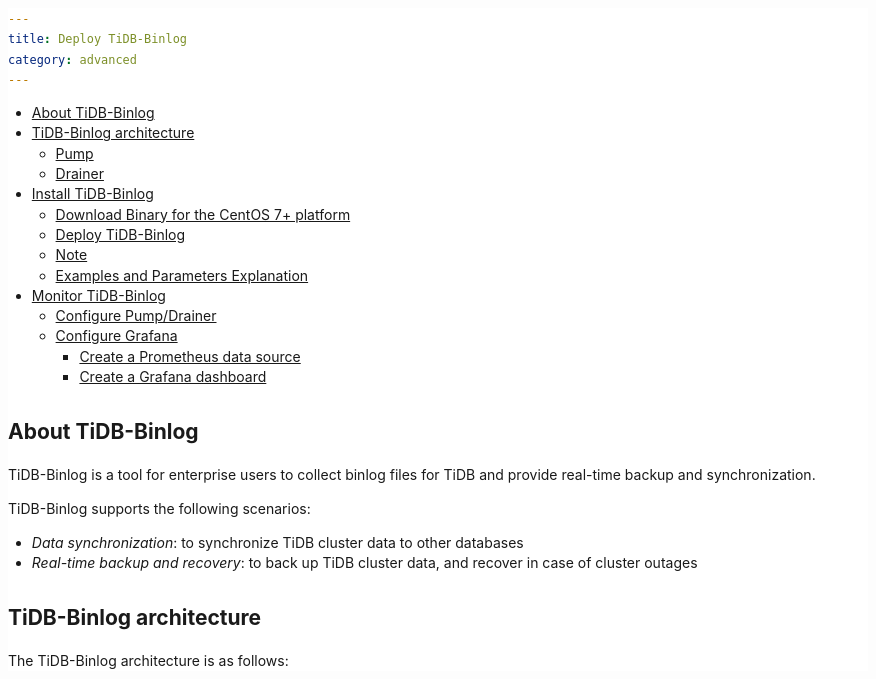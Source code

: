 ```yaml
---
title: Deploy TiDB-Binlog
category: advanced
---
```




- [About TiDB-Binlog](#about-tidb-binlog)
- [TiDB-Binlog architecture](#tidb-binlog-architecture)
    - [Pump](#pump)
    - [Drainer](#drainer)
- [Install TiDB-Binlog](#install-tidb-binlog)
    - [Download Binary for the CentOS 7+ platform](#download-binary-for-the-centos-7-platform)
    - [Deploy TiDB-Binlog](#deploy-tidb-binlog)
    - [Note](#note)
    - [Examples and Parameters Explanation](#examples-and-parameters-explanation)
- [Monitor TiDB-Binlog](#monitor-tidb-binlog)
    - [Configure Pump/Drainer](#configure-pumpdrainer)
    - [Configure Grafana](#configure-grafana)
        - [Create a Prometheus data source](#create-a-prometheus-data-source)
        - [Create a Grafana dashboard](#create-a-grafana-dashboard)




## About TiDB-Binlog

TiDB-Binlog is a tool for enterprise users to collect binlog files for TiDB and provide real-time backup and synchronization.

TiDB-Binlog supports the following scenarios:  

- *Data synchronization*: to synchronize TiDB cluster data to other databases  
- *Real-time backup and recovery*: to back up TiDB cluster data, and recover in case of cluster outages
  
## TiDB-Binlog architecture

The TiDB-Binlog architecture is as follows:  
